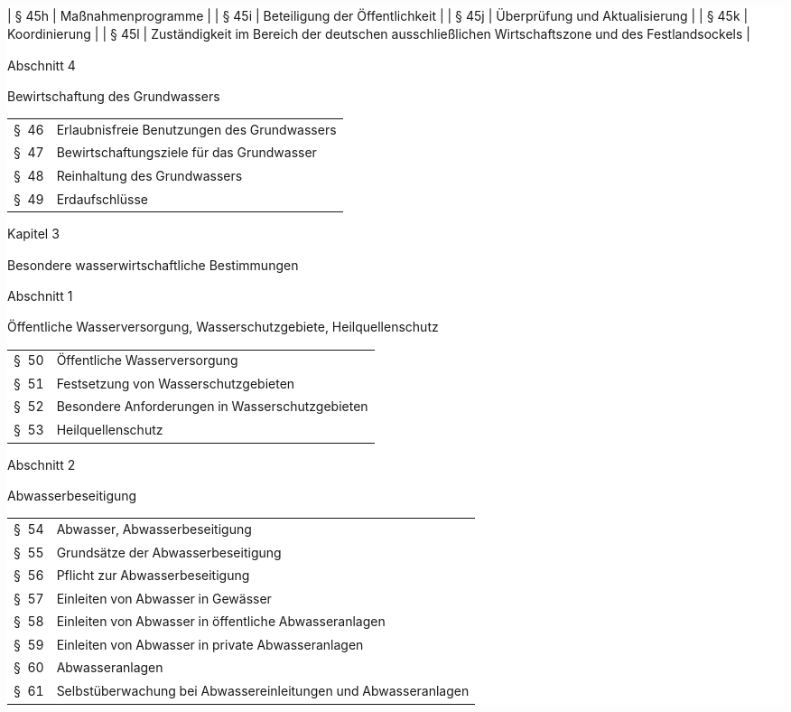 | § 45h | Maßnahmenprogramme                                                                              |
| § 45i | Beteiligung der Öffentlichkeit                                                                  |
| § 45j | Überprüfung und Aktualisierung                                                                  |
| § 45k | Koordinierung                                                                                   |
| § 45l | Zuständigkeit im Bereich der deutschen ausschließlichen Wirtschaftszone und des Festlandsockels |

Abschnitt 4

Bewirtschaftung des Grundwassers

|       |                                             |
|-------|---------------------------------------------|
| §  46 | Erlaubnisfreie Benutzungen des Grundwassers |
| §  47 | Bewirtschaftungsziele für das Grundwasser   |
| §  48 | Reinhaltung des Grundwassers                |
| §  49 | Erdaufschlüsse                              |

Kapitel 3

Besondere wasserwirtschaftliche Bestimmungen

Abschnitt 1

Öffentliche Wasserversorgung,
Wasserschutzgebiete, Heilquellenschutz

|       |                                                 |
|-------|-------------------------------------------------|
| §  50 | Öffentliche Wasserversorgung                    |
| §  51 | Festsetzung von Wasserschutzgebieten            |
| §  52 | Besondere Anforderungen in Wasserschutzgebieten |
| §  53 | Heilquellenschutz                               |

Abschnitt 2

Abwasserbeseitigung

|       |                                                                |
|-------|----------------------------------------------------------------|
| §  54 | Abwasser, Abwasserbeseitigung                                  |
| §  55 | Grundsätze der Abwasserbeseitigung                             |
| §  56 | Pflicht zur Abwasserbeseitigung                                |
| §  57 | Einleiten von Abwasser in Gewässer                             |
| §  58 | Einleiten von Abwasser in öffentliche Abwasseranlagen          |
| §  59 | Einleiten von Abwasser in private Abwasseranlagen              |
| §  60 | Abwasseranlagen                                                |
| §  61 | Selbstüberwachung bei Abwassereinleitungen und Abwasseranlagen |
